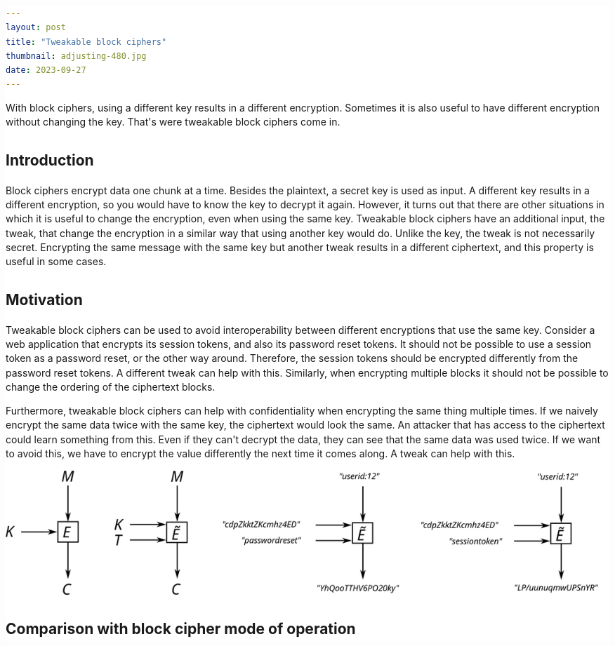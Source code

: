 ```yaml
---
layout: post
title: "Tweakable block ciphers"
thumbnail: adjusting-480.jpg
date: 2023-09-27
---
```


With block ciphers, using a different key results in a different encryption. Sometimes it is also useful to have different encryption without changing the key. That's were tweakable block ciphers come in.



## Introduction

Block ciphers encrypt data one chunk at a time. Besides the plaintext, a secret key is used as input. A different key results in a different encryption, so you would have to know the key to decrypt it again. However, it turns out that there are other situations in which it is useful to change the encryption, even when using the same key. Tweakable block ciphers have an additional input, the tweak, that change the encryption in a similar way that using another key would do. Unlike the key, the tweak is not necessarily secret. Encrypting the same message with the same key but another tweak results in a different ciphertext, and this property is useful in some cases.

## Motivation

Tweakable block ciphers can be used to avoid interoperability between different encryptions that use the same key. Consider a web application that encrypts its session tokens, and also its password reset tokens. It should not be possible to use a session token as a password reset, or the other way around. Therefore, the session tokens should be encrypted differently from the password reset tokens. A different tweak can help with this. Similarly, when encrypting multiple blocks it should not be possible to change the ordering of the ciphertext blocks.

Furthermore, tweakable block ciphers can help with confidentiality when encrypting the same thing multiple times. If we naively encrypt the same data twice with the same key, the ciphertext would look the same. An attacker that has access to the ciphertext could learn something from this. Even if they can't decrypt the data, they can see that the same data was used twice. If we want to avoid this, we have to encrypt the value differently the next time it comes along. A tweak can help with this.

<img src="/images/tweakableblockciphers.svg" style="width: 100%">

## Comparison with block cipher mode of operation
